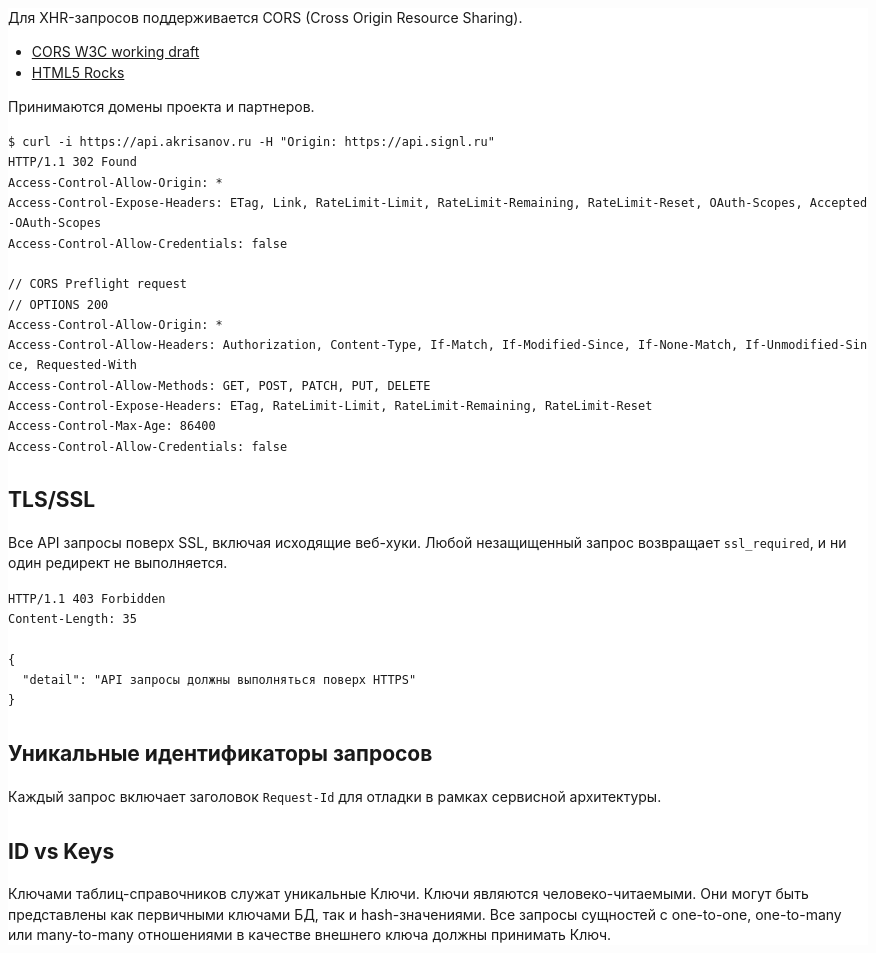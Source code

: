Для XHR-запросов поддерживается CORS (Cross Origin Resource Sharing).
- [CORS W3C working draft](https://www.w3.org/TR/cors/)
- [HTML5 Rocks](http://www.html5rocks.com/en/tutorials/cors/)

Принимаются домены проекта и партнеров.

```
$ curl -i https://api.akrisanov.ru -H "Origin: https://api.signl.ru"
HTTP/1.1 302 Found
Access-Control-Allow-Origin: *
Access-Control-Expose-Headers: ETag, Link, RateLimit-Limit, RateLimit-Remaining, RateLimit-Reset, OAuth-Scopes, Accepted-OAuth-Scopes
Access-Control-Allow-Credentials: false
 
// CORS Preflight request
// OPTIONS 200
Access-Control-Allow-Origin: *
Access-Control-Allow-Headers: Authorization, Content-Type, If-Match, If-Modified-Since, If-None-Match, If-Unmodified-Since, Requested-With
Access-Control-Allow-Methods: GET, POST, PATCH, PUT, DELETE
Access-Control-Expose-Headers: ETag, RateLimit-Limit, RateLimit-Remaining, RateLimit-Reset
Access-Control-Max-Age: 86400
Access-Control-Allow-Credentials: false
```

## TLS/SSL

Все API запросы поверх SSL, включая исходящие веб-хуки. Любой незащищенный запрос возвращает `ssl_required`, и ни один редирект не выполняется.

```
HTTP/1.1 403 Forbidden
Content-Length: 35
 
{
  "detail": "API запросы должны выполняться поверх HTTPS"
}
```

## Уникальные идентификаторы запросов

Каждый запрос включает заголовок `Request-Id` для отладки в рамках сервисной архитектуры.

## ID vs Keys

Ключами таблиц-справочников служат уникальные Ключи. Ключи являются человеко-читаемыми. Они могут быть представлены как первичными ключами БД, так и hash-значениями. Все запросы сущностей с one-to-one, one-to-many или many-to-many отношениями в качестве внешнего ключа должны принимать Ключ.
